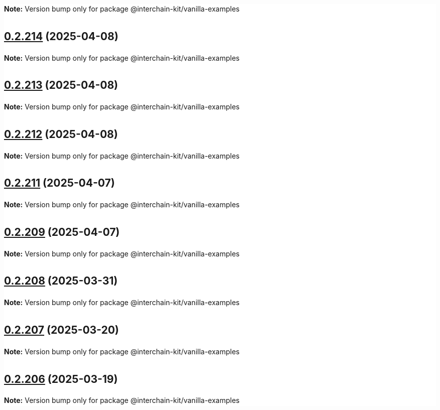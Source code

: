 **Note:** Version bump only for package @interchain-kit/vanilla-examples

## [0.2.214](https://github.com/hyperweb-io/interchain-kit/compare/@interchain-kit/vanilla-examples@0.2.213...@interchain-kit/vanilla-examples@0.2.214) (2025-04-08)

**Note:** Version bump only for package @interchain-kit/vanilla-examples

## [0.2.213](https://github.com/hyperweb-io/interchain-kit/compare/@interchain-kit/vanilla-examples@0.2.212...@interchain-kit/vanilla-examples@0.2.213) (2025-04-08)

**Note:** Version bump only for package @interchain-kit/vanilla-examples

## [0.2.212](https://github.com/hyperweb-io/interchain-kit/compare/@interchain-kit/vanilla-examples@0.2.211...@interchain-kit/vanilla-examples@0.2.212) (2025-04-08)

**Note:** Version bump only for package @interchain-kit/vanilla-examples

## [0.2.211](https://github.com/cosmology-tech/interchain-kit/compare/@interchain-kit/vanilla-examples@0.2.208...@interchain-kit/vanilla-examples@0.2.211) (2025-04-07)

**Note:** Version bump only for package @interchain-kit/vanilla-examples

## [0.2.209](https://github.com/cosmology-tech/interchain-kit/compare/@interchain-kit/vanilla-examples@0.2.208...@interchain-kit/vanilla-examples@0.2.209) (2025-04-07)

**Note:** Version bump only for package @interchain-kit/vanilla-examples

## [0.2.208](https://github.com/cosmology-tech/interchain-kit/compare/@interchain-kit/vanilla-examples@0.2.207...@interchain-kit/vanilla-examples@0.2.208) (2025-03-31)

**Note:** Version bump only for package @interchain-kit/vanilla-examples

## [0.2.207](https://github.com/cosmology-tech/interchain-kit/compare/@interchain-kit/vanilla-examples@0.2.206...@interchain-kit/vanilla-examples@0.2.207) (2025-03-20)

**Note:** Version bump only for package @interchain-kit/vanilla-examples

## [0.2.206](https://github.com/cosmology-tech/interchain-kit/compare/@interchain-kit/vanilla-examples@0.2.205...@interchain-kit/vanilla-examples@0.2.206) (2025-03-19)

**Note:** Version bump only for package @interchain-kit/vanilla-examples
